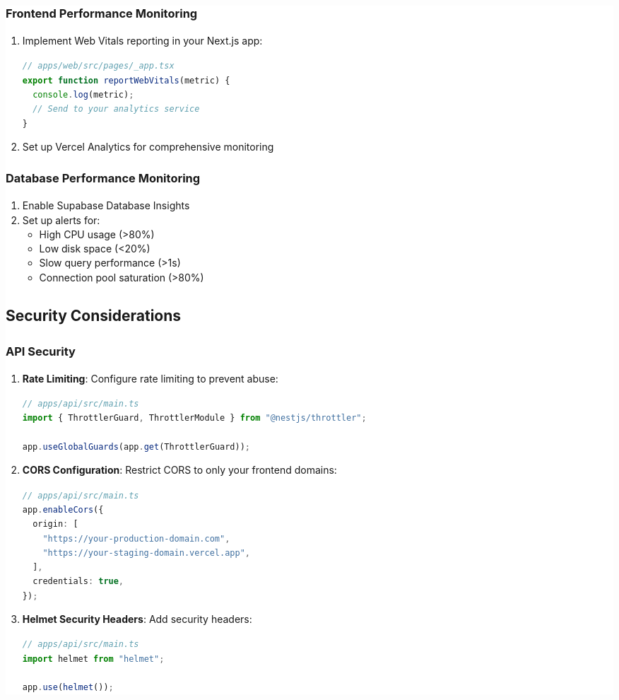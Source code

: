 ### Frontend Performance Monitoring

1. Implement Web Vitals reporting in your Next.js app:

   ```typescript
   // apps/web/src/pages/_app.tsx
   export function reportWebVitals(metric) {
     console.log(metric);
     // Send to your analytics service
   }
   ```

2. Set up Vercel Analytics for comprehensive monitoring

### Database Performance Monitoring

1. Enable Supabase Database Insights
2. Set up alerts for:
   - High CPU usage (>80%)
   - Low disk space (<20%)
   - Slow query performance (>1s)
   - Connection pool saturation (>80%)

## Security Considerations

### API Security

1. **Rate Limiting**: Configure rate limiting to prevent abuse:

   ```typescript
   // apps/api/src/main.ts
   import { ThrottlerGuard, ThrottlerModule } from "@nestjs/throttler";

   app.useGlobalGuards(app.get(ThrottlerGuard));
   ```

2. **CORS Configuration**: Restrict CORS to only your frontend domains:

   ```typescript
   // apps/api/src/main.ts
   app.enableCors({
     origin: [
       "https://your-production-domain.com",
       "https://your-staging-domain.vercel.app",
     ],
     credentials: true,
   });
   ```

3. **Helmet Security Headers**: Add security headers:

   ```typescript
   // apps/api/src/main.ts
   import helmet from "helmet";

   app.use(helmet());
   ```

